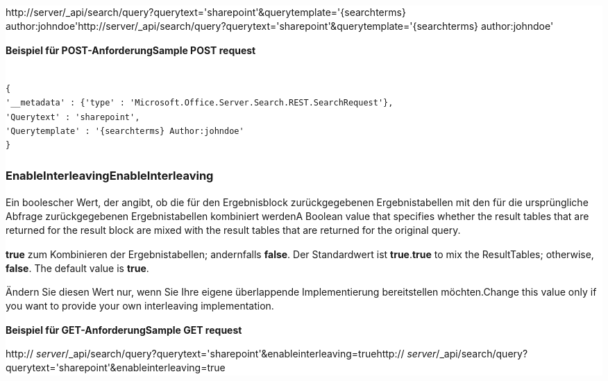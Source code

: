     
    
<span data-ttu-id="ae09d-152">http://server/_api/search/query?querytext='sharepoint'&amp;querytemplate='{searchterms} author:johndoe'</span><span class="sxs-lookup"><span data-stu-id="ae09d-152">http://server/_api/search/query?querytext='sharepoint'&amp;querytemplate='{searchterms} author:johndoe'</span></span>
  
    
    
 <span data-ttu-id="ae09d-153">**Beispiel für POST-Anforderung**</span><span class="sxs-lookup"><span data-stu-id="ae09d-153">**Sample POST request**</span></span>
  
    
    



```

{
'__metadata' : {'type' : 'Microsoft.Office.Server.Search.REST.SearchRequest'},
'Querytext' : 'sharepoint',
'Querytemplate' : '{searchterms} Author:johndoe'
}
```


### <a name="enableinterleaving"></a><span data-ttu-id="ae09d-154">EnableInterleaving</span><span class="sxs-lookup"><span data-stu-id="ae09d-154">EnableInterleaving</span></span>
<span data-ttu-id="ae09d-155"><a name="bk_EnableInterleaving"> </a></span><span class="sxs-lookup"><span data-stu-id="ae09d-155"><a name="bk_EnableInterleaving"> </a></span></span>

<span data-ttu-id="ae09d-156">Ein boolescher Wert, der angibt, ob die für den Ergebnisblock zurückgegebenen Ergebnistabellen mit den für die ursprüngliche Abfrage zurückgegebenen Ergebnistabellen kombiniert werden</span><span class="sxs-lookup"><span data-stu-id="ae09d-156">A Boolean value that specifies whether the result tables that are returned for the result block are mixed with the result tables that are returned for the original query.</span></span> 
  
    
    
 <span data-ttu-id="ae09d-p106">**true** zum Kombinieren der Ergebnistabellen; andernfalls **false**. Der Standardwert ist **true**.</span><span class="sxs-lookup"><span data-stu-id="ae09d-p106">**true** to mix the ResultTables; otherwise, **false**. The default value is **true**.</span></span> 
  
    
    
<span data-ttu-id="ae09d-159">Ändern Sie diesen Wert nur, wenn Sie Ihre eigene überlappende Implementierung bereitstellen möchten.</span><span class="sxs-lookup"><span data-stu-id="ae09d-159">Change this value only if you want to provide your own interleaving implementation.</span></span>
  
    
    
 <span data-ttu-id="ae09d-160">**Beispiel für GET-Anforderung**</span><span class="sxs-lookup"><span data-stu-id="ae09d-160">**Sample GET request**</span></span>
  
    
    
<span data-ttu-id="ae09d-161">http:// _server_/_api/search/query?querytext='sharepoint'&amp;enableinterleaving=true</span><span class="sxs-lookup"><span data-stu-id="ae09d-161">http:// _server_/_api/search/query?querytext='sharepoint'&amp;enableinterleaving=true</span></span>
  
    